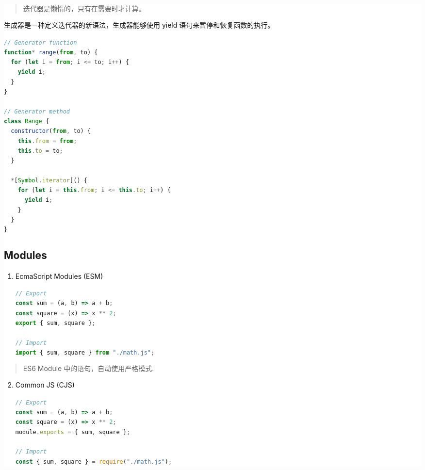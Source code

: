 > 迭代器是懒惰的，只有在需要时才计算。

生成器是一种定义迭代器的新语法，生成器能够使用 yield 语句来暂停和恢复函数的执行。

```js
// Generator function
function* range(from, to) {
  for (let i = from; i <= to; i++) {
    yield i;
  }
}

// Generator method
class Range {
  constructor(from, to) {
    this.from = from;
    this.to = to;
  }

  *[Symbol.iterator]() {
    for (let i = this.from; i <= this.to; i++) {
      yield i;
    }
  }
}
```

## Modules

1. EcmaScript Modules (ESM)

   ```js
   // Export
   const sum = (a, b) => a + b;
   const square = (x) => x ** 2;
   export { sum, square };

   // Import
   import { sum, square } from "./math.js";
   ```

> ES6 Module 中的语句，自动使用严格模式.

2. Common JS (CJS)

   ```js
   // Export
   const sum = (a, b) => a + b;
   const square = (x) => x ** 2;
   module.exports = { sum, square };

   // Import
   const { sum, square } = require("./math.js");
   ```

